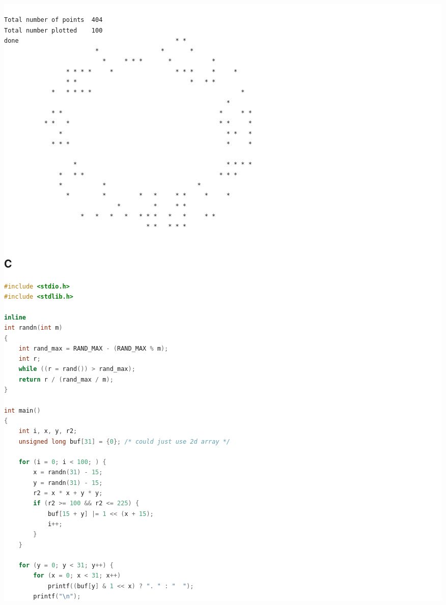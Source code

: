 ```txt

Total number of points  404
Total number plotted    100
done                                           * *
                         *                 *       *
                           *     * * *       *           *
                 * * * *     *                 * * *     *     *
                 * *                               *   * *
             *   * * * *                                         *
                                                             *
             * *                                           *     * *
           * *   *                                         * *     *
               *                                             * *   *
             * * *                                           *     *

                   *                                         * * * *
               *   * *                                     * * *
               *           *                         *
                 *         *         *   *     * *     *     *
                               *         *     * *
                     *   *   *   *   * * *   *   *     * *
                                       * *   * * *



```



## C


```c
#include <stdio.h>
#include <stdlib.h>

inline
int randn(int m)
{
	int rand_max = RAND_MAX - (RAND_MAX % m);
	int r;
	while ((r = rand()) > rand_max);
	return r / (rand_max / m);
}

int main()
{
	int i, x, y, r2;
	unsigned long buf[31] = {0}; /* could just use 2d array */

	for (i = 0; i < 100; ) {
		x = randn(31) - 15;
		y = randn(31) - 15;
		r2 = x * x + y * y;
		if (r2 >= 100 && r2 <= 225) {
			buf[15 + y] |= 1 << (x + 15);
			i++;
		}
	}

	for (y = 0; y < 31; y++) {
		for (x = 0; x < 31; x++)
			printf((buf[y] & 1 << x) ? ". " : "  ");
		printf("\n");
```